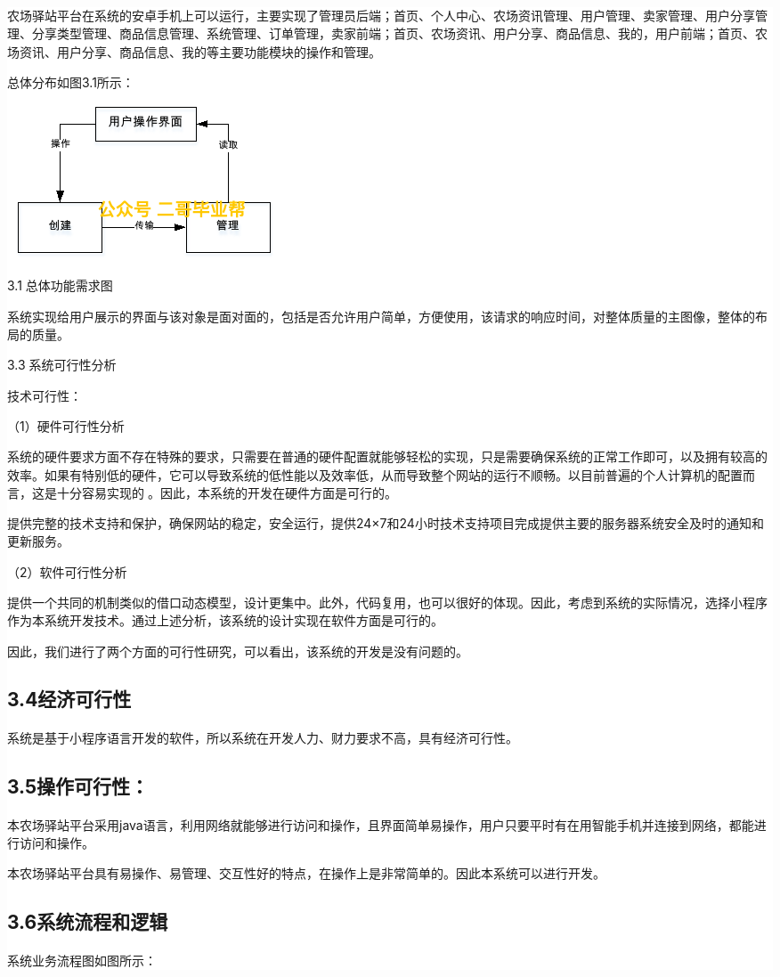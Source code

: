 农场驿站平台在系统的安卓手机上可以运行，主要实现了管理员后端；首页、个人中心、农场资讯管理、用户管理、卖家管理、用户分享管理、分享类型管理、商品信息管理、系统管理、订单管理，卖家前端；首页、农场资讯、用户分享、商品信息、我的，用户前端；首页、农场资讯、用户分享、商品信息、我的等主要功能模块的操作和管理。

总体分布如图3.1所示：

` `![](/md/blog.003.png)

3.1  总体功能需求图

系统实现给用户展示的界面与该对象是面对面的，包括是否允许用户简单，方便使用，该请求的响应时间，对整体质量的主图像，整体的布局的质量。

3.3 系统可行性分析 

技术可行性：

（1）硬件可行性分析

系统的硬件要求方面不存在特殊的要求，只需要在普通的硬件配置就能够轻松的实现，只是需要确保系统的正常工作即可，以及拥有较高的效率。如果有特别低的硬件，它可以导致系统的低性能以及效率低，从而导致整个网站的运行不顺畅。以目前普遍的个人计算机的配置而言，这是十分容易实现的 。因此，本系统的开发在硬件方面是可行的。

提供完整的技术支持和保护，确保网站的稳定，安全运行，提供24×7和24小时技术支持项目完成提供主要的服务器系统安全及时的通知和更新服务。

（2）软件可行性分析

提供一个共同的机制类似的借口动态模型，设计更集中。此外，代码复用，也可以很好的体现。因此，考虑到系统的实际情况，选择小程序作为本系统开发技术。通过上述分析，该系统的设计实现在软件方面是可行的。

因此，我们进行了两个方面的可行性研究，可以看出，该系统的开发是没有问题的。
## 3.4经济可行性
系统是基于小程序语言开发的软件，所以系统在开发人力、财力要求不高，具有经济可行性。
## 3.5操作可行性： 
本农场驿站平台采用java语言，利用网络就能够进行访问和操作，且界面简单易操作，用户只要平时有在用智能手机并连接到网络，都能进行访问和操作。

本农场驿站平台具有易操作、易管理、交互性好的特点，在操作上是非常简单的。因此本系统可以进行开发。
## 3.6系统流程和逻辑
系统业务流程图如图所示：

